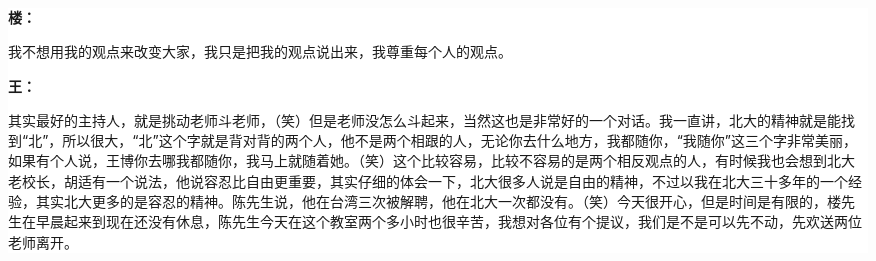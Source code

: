 **楼：**

我不想用我的观点来改变大家，我只是把我的观点说出来，我尊重每个人的观点。

**王：**

其实最好的主持人，就是挑动老师斗老师，（笑）但是老师没怎么斗起来，当然这也是非常好的一个对话。我一直讲，北大的精神就是能找到“北”，所以很大，“北”这个字就是背对背的两个人，他不是两个相跟的人，无论你去什么地方，我都随你，“我随你”这三个字非常美丽，如果有个人说，王博你去哪我都随你，我马上就随着她。（笑）这个比较容易，比较不容易的是两个相反观点的人，有时候我也会想到北大老校长，胡适有一个说法，他说容忍比自由更重要，其实仔细的体会一下，北大很多人说是自由的精神，不过以我在北大三十多年的一个经验，其实北大更多的是容忍的精神。陈先生说，他在台湾三次被解聘，他在北大一次都没有。（笑）今天很开心，但是时间是有限的，楼先生在早晨起来到现在还没有休息，陈先生今天在这个教室两个多小时也很辛苦，我想对各位有个提议，我们是不是可以先不动，先欢送两位老师离开。